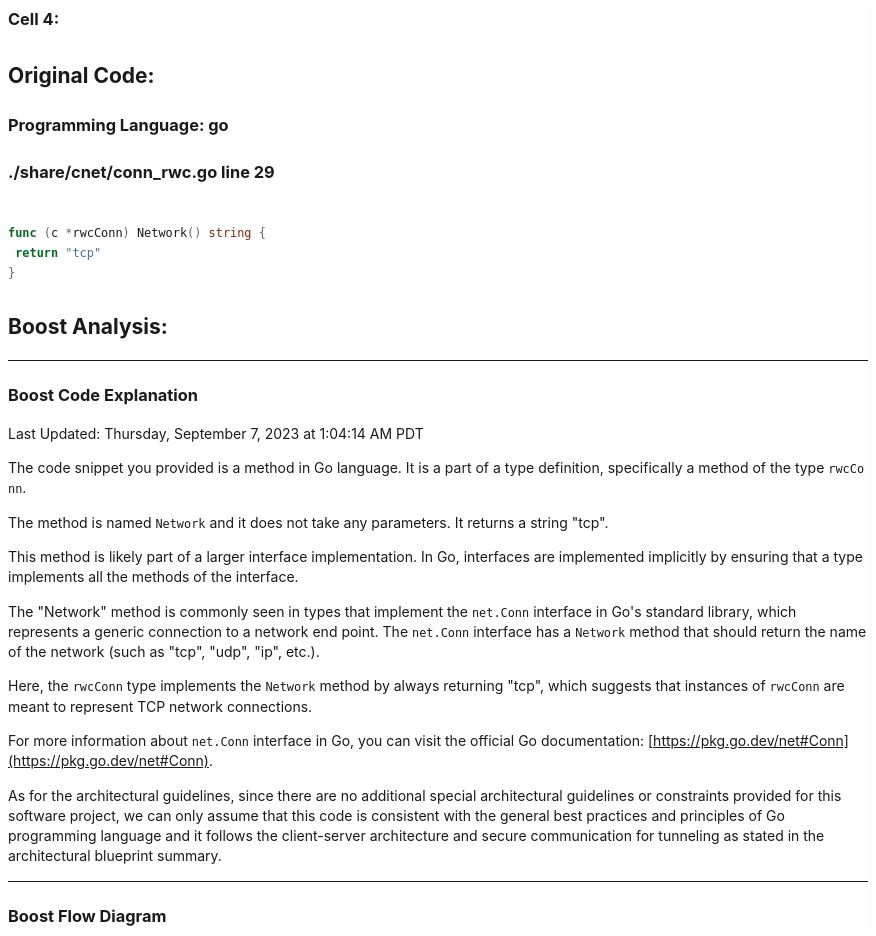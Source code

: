 ### Cell 4:
## Original Code:

### Programming Language: go
### ./share/cnet/conn_rwc.go line 29

```go

func (c *rwcConn) Network() string {
 return "tcp"
}

```
## Boost Analysis:



---

### Boost Code Explanation

Last Updated: Thursday, September 7, 2023 at 1:04:14 AM PDT

The code snippet you provided is a method in Go language. It is a part of a type definition, specifically a method of the type `rwcConn`. 

The method is named `Network` and it does not take any parameters. It returns a string "tcp". 

This method is likely part of a larger interface implementation. In Go, interfaces are implemented implicitly by ensuring that a type implements all the methods of the interface. 

The "Network" method is commonly seen in types that implement the `net.Conn` interface in Go's standard library, which represents a generic connection to a network end point. The `net.Conn` interface has a `Network` method that should return the name of the network (such as "tcp", "udp", "ip", etc.). 

Here, the `rwcConn` type implements the `Network` method by always returning "tcp", which suggests that instances of `rwcConn` are meant to represent TCP network connections.

For more information about `net.Conn` interface in Go, you can visit the official Go documentation: [https://pkg.go.dev/net#Conn](https://pkg.go.dev/net#Conn). 

As for the architectural guidelines, since there are no additional special architectural guidelines or constraints provided for this software project, we can only assume that this code is consistent with the general best practices and principles of Go programming language and it follows the client-server architecture and secure communication for tunneling as stated in the architectural blueprint summary.



---

### Boost Flow Diagram
